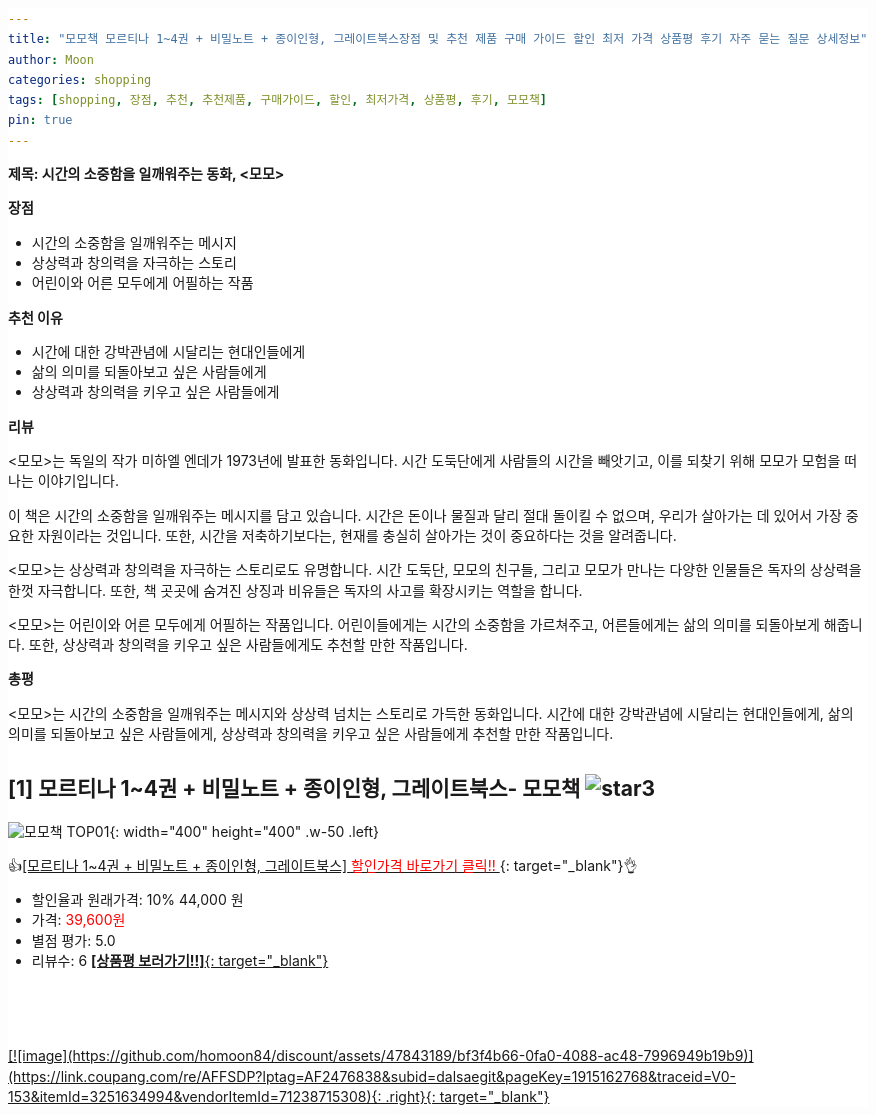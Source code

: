 ```yaml
---
title: "모모책 모르티나 1~4권 + 비밀노트 + 종이인형, 그레이트북스장점 및 추천 제품 구매 가이드 할인 최저 가격 상품평 후기 자주 묻는 질문 상세정보"
author: Moon
categories: shopping
tags: [shopping, 장점, 추천, 추천제품, 구매가이드, 할인, 최저가격, 상품평, 후기, 모모책]
pin: true
---
```



**제목: 시간의 소중함을 일깨워주는 동화, <모모>**

**장점**

* 시간의 소중함을 일깨워주는 메시지
* 상상력과 창의력을 자극하는 스토리
* 어린이와 어른 모두에게 어필하는 작품

**추천 이유**

* 시간에 대한 강박관념에 시달리는 현대인들에게
* 삶의 의미를 되돌아보고 싶은 사람들에게
* 상상력과 창의력을 키우고 싶은 사람들에게

**리뷰**

<모모>는 독일의 작가 미하엘 엔데가 1973년에 발표한 동화입니다. 시간 도둑단에게 사람들의 시간을 빼앗기고, 이를 되찾기 위해 모모가 모험을 떠나는 이야기입니다.

이 책은 시간의 소중함을 일깨워주는 메시지를 담고 있습니다. 시간은 돈이나 물질과 달리 절대 돌이킬 수 없으며, 우리가 살아가는 데 있어서 가장 중요한 자원이라는 것입니다. 또한, 시간을 저축하기보다는, 현재를 충실히 살아가는 것이 중요하다는 것을 알려줍니다.

<모모>는 상상력과 창의력을 자극하는 스토리로도 유명합니다. 시간 도둑단, 모모의 친구들, 그리고 모모가 만나는 다양한 인물들은 독자의 상상력을 한껏 자극합니다. 또한, 책 곳곳에 숨겨진 상징과 비유들은 독자의 사고를 확장시키는 역할을 합니다.

<모모>는 어린이와 어른 모두에게 어필하는 작품입니다. 어린이들에게는 시간의 소중함을 가르쳐주고, 어른들에게는 삶의 의미를 되돌아보게 해줍니다. 또한, 상상력과 창의력을 키우고 싶은 사람들에게도 추천할 만한 작품입니다.

**총평**

<모모>는 시간의 소중함을 일깨워주는 메시지와 상상력 넘치는 스토리로 가득한 동화입니다. 시간에 대한 강박관념에 시달리는 현대인들에게, 삶의 의미를 되돌아보고 싶은 사람들에게, 상상력과 창의력을 키우고 싶은 사람들에게 추천할 만한 작품입니다. 


        
       
## [1] 모르티나 1~4권 + 비밀노트 + 종이인형, 그레이트북스- 모모책  <img width="81" alt="star3" src="https://user-images.githubusercontent.com/78655692/151471989-9e21d7a8-a7b6-44b0-b598-2bb204b56b00.png">

![모모책 TOP01](https://thumbnail6.coupangcdn.com/thumbnails/remote/230x230ex/image/retail/images/2020/08/04/11/7/05484ee0-a075-403f-a88e-6b117e33a6d5.jpg){: width="400" height="400" .w-50 .left}


👍<a href="https://link.coupang.com/re/AFFSDP?lptag=AF2476838&subid=dalsaegit&pageKey=1915162768&traceid=V0-153&itemId=3251634994&vendorItemId=71238715308">[모르티나 1~4권 + 비밀노트 + 종이인형, 그레이트북스]<font color=red> 할인가격 바로가기 클릭!! </font></a>{: target="_blank"}👌
<br>
- 할인율과 원래가격: 10%  44,000   원
- 가격: <span style='color:red'>39,600원</span>
- 별점 평가: 5.0
- 리뷰수: 6 <a href="https://link.coupang.com/re/AFFSDP?lptag=AF2476838&subid=dalsaegit&pageKey=1915162768&traceid=V0-153&itemId=3251634994&vendorItemId=71238715308"> <strong>[상품평 보러가기!!]</strong>{: target="_blank"}
<br>
<br>
<br>
[![image](https://github.com/homoon84/discount/assets/47843189/bf3f4b66-0fa0-4088-ac48-7996949b19b9)](https://link.coupang.com/re/AFFSDP?lptag=AF2476838&subid=dalsaegit&pageKey=1915162768&traceid=V0-153&itemId=3251634994&vendorItemId=71238715308){: .right}{: target="_blank"}
<br>